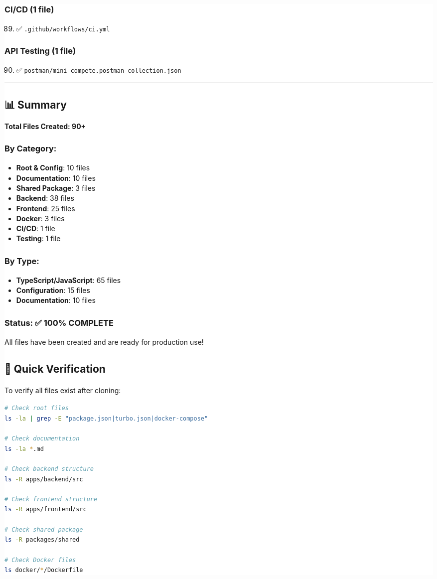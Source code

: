 ### CI/CD (1 file)

89. ✅ `.github/workflows/ci.yml`

### API Testing (1 file)

90. ✅ `postman/mini-compete.postman_collection.json`

---

## 📊 Summary

**Total Files Created: 90+**

### By Category:

- **Root & Config**: 10 files
- **Documentation**: 10 files
- **Shared Package**: 3 files
- **Backend**: 38 files
- **Frontend**: 25 files
- **Docker**: 3 files
- **CI/CD**: 1 file
- **Testing**: 1 file

### By Type:

- **TypeScript/JavaScript**: 65 files
- **Configuration**: 15 files
- **Documentation**: 10 files

### Status: ✅ 100% COMPLETE

All files have been created and are ready for production use!

## 🚀 Quick Verification

To verify all files exist after cloning:

```bash
# Check root files
ls -la | grep -E "package.json|turbo.json|docker-compose"

# Check documentation
ls -la *.md

# Check backend structure
ls -R apps/backend/src

# Check frontend structure
ls -R apps/frontend/src

# Check shared package
ls -R packages/shared

# Check Docker files
ls docker/*/Dockerfile
```
